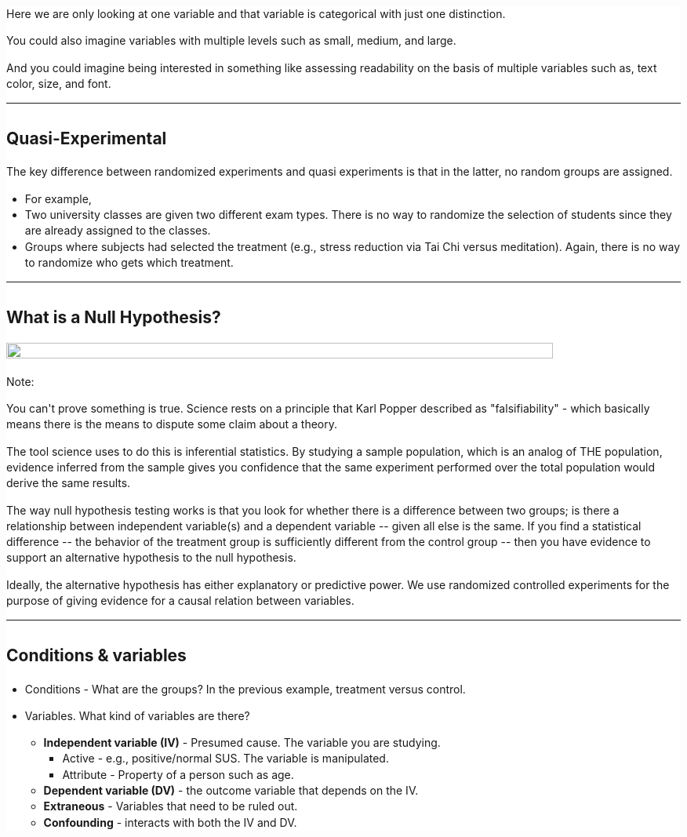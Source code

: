 Here we are only looking at one variable and that variable is categorical with just one distinction.

You could also imagine variables with multiple levels such as small, medium, and large.

And you could imagine being interested in something like assessing readability on the basis of multiple variables such as, text color, size, and font.

---

## Quasi-Experimental

The key difference between randomized experiments and quasi experiments is that in the latter, no random groups are assigned.

- For example,
 - Two university classes are given two different exam types. There is no way to randomize the selection of students since they are already assigned to the classes.
 - Groups where subjects had selected the treatment (e.g., stress reduction via Tai Chi versus meditation). Again, there is no way to randomize who gets which treatment.

---

## What is a Null Hypothesis?

<img align="center" width="90%" height="90%" src="images/null-hypothesis.png">

Note:

You can't prove something is true. Science rests on a principle that Karl Popper described as "falsifiability" - which basically means there is the means to dispute some claim about a theory.

The tool science uses to do this is inferential statistics. By studying a sample population, which is an analog of THE population, evidence inferred from the sample gives you confidence that the same experiment performed over the total population would derive the same results.

The way null hypothesis testing works is that you look for whether there is a difference between two groups; is there a relationship between independent variable(s) and a dependent variable -- given all else is the same. If you find a statistical difference -- the behavior of the treatment group is sufficiently different from the control group -- then you have evidence to support an alternative hypothesis to the null hypothesis.

Ideally, the alternative hypothesis has either explanatory or predictive power. We use randomized controlled experiments for the purpose of giving evidence for a causal relation between variables.

---
## Conditions & variables

- Conditions - What are the groups? In the previous example, treatment versus control.

- Variables. What kind of variables are there?
  - **Independent variable (IV)** - Presumed cause. The variable you are studying.
    - Active - e.g., positive/normal SUS. The variable is manipulated.
    - Attribute - Property of a person such as age.
  - **Dependent variable (DV)** - the outcome variable that depends on the IV.
  - **Extraneous** - Variables that need to be ruled out.
  - **Confounding** - interacts with both the IV and DV.
